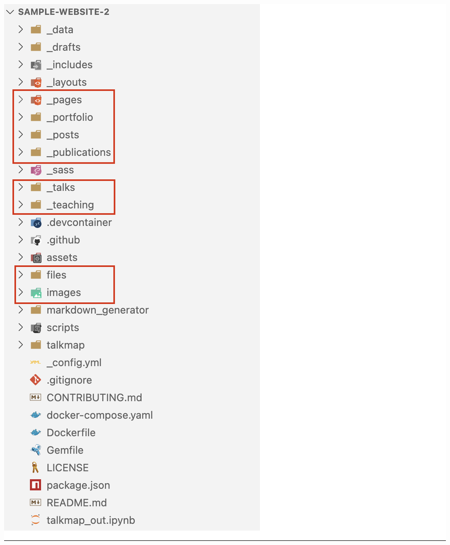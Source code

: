 ![Folders containing Markdown files or image/pdfs when working with the Academic Pages template](/assets/images/tutorial-github-5.1.png)

---